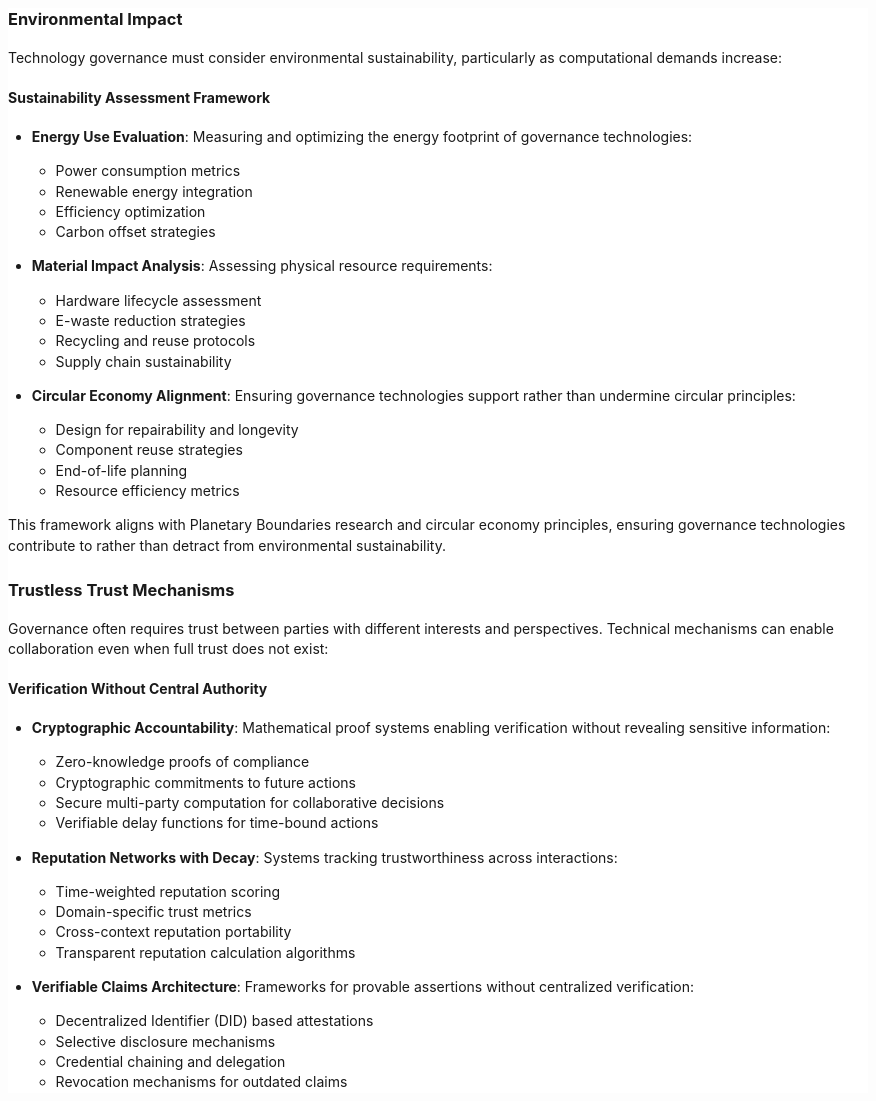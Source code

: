 ### Environmental Impact

Technology governance must consider environmental sustainability, particularly as computational demands increase:

#### Sustainability Assessment Framework

- **Energy Use Evaluation**: Measuring and optimizing the energy footprint of governance technologies:
  - Power consumption metrics
  - Renewable energy integration
  - Efficiency optimization
  - Carbon offset strategies

- **Material Impact Analysis**: Assessing physical resource requirements:
  - Hardware lifecycle assessment
  - E-waste reduction strategies
  - Recycling and reuse protocols
  - Supply chain sustainability

- **Circular Economy Alignment**: Ensuring governance technologies support rather than undermine circular principles:
  - Design for repairability and longevity
  - Component reuse strategies
  - End-of-life planning
  - Resource efficiency metrics

This framework aligns with Planetary Boundaries research and circular economy principles, ensuring governance technologies contribute to rather than detract from environmental sustainability.

### Trustless Trust Mechanisms

Governance often requires trust between parties with different interests and perspectives. Technical mechanisms can enable collaboration even when full trust does not exist:

#### Verification Without Central Authority

- **Cryptographic Accountability**: Mathematical proof systems enabling verification without revealing sensitive information:
  - Zero-knowledge proofs of compliance
  - Cryptographic commitments to future actions
  - Secure multi-party computation for collaborative decisions
  - Verifiable delay functions for time-bound actions

- **Reputation Networks with Decay**: Systems tracking trustworthiness across interactions:
  - Time-weighted reputation scoring
  - Domain-specific trust metrics
  - Cross-context reputation portability
  - Transparent reputation calculation algorithms

- **Verifiable Claims Architecture**: Frameworks for provable assertions without centralized verification:
  - Decentralized Identifier (DID) based attestations
  - Selective disclosure mechanisms
  - Credential chaining and delegation
  - Revocation mechanisms for outdated claims

